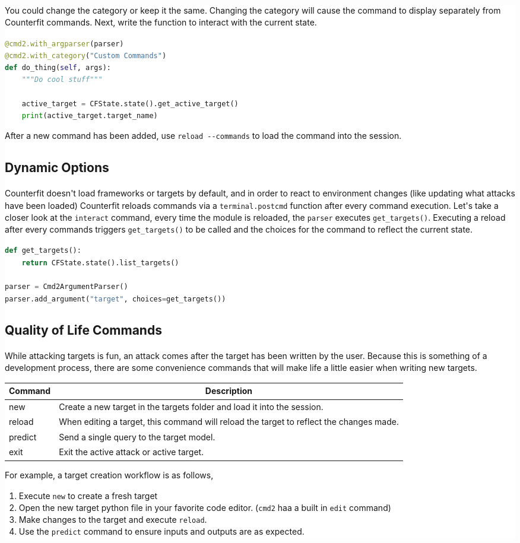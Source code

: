 You could change the category or keep it the same. Changing the category will cause the command to display separately from Counterfit commands. Next, write the function to interact with the current state. 

```python
@cmd2.with_argparser(parser)
@cmd2.with_category("Custom Commands")
def do_thing(self, args):
    """Do cool stuff"""

    active_target = CFState.state().get_active_target()
    print(active_target.target_name)
```

After a new command has been added, use `reload --commands` to load the command into the session. 

## Dynamic Options
Counterfit doesn't load frameworks or targets by default, and in order to react to environment changes (like updating what attacks have been loaded) Counterfit reloads commands via a `terminal.postcmd` function after every command execution. Let's take a closer look at the `interact` command, every time the module is reloaded, the `parser` executes `get_targets()`. Executing a reload after every commands triggers `get_targets()` to be called and the choices for the command to reflect the current state.

```python
def get_targets():
    return CFState.state().list_targets()

parser = Cmd2ArgumentParser()
parser.add_argument("target", choices=get_targets())
```

## Quality of Life Commands
While attacking targets is fun, an attack comes after the target has been written by the user. Because this is something of a development process, there are some convenience commands that will make life a little easier when writing new targets.

| Command | Description | 
| -- | -- | 
| new | Create a new target in the targets folder and load it into the session. |
| reload | When editing a target, this command will reload the target to reflect the changes made. |
| predict | Send a single query to the target model.|
| exit | Exit the active attack or active target.|

For example, a target creation workflow is as follows,

1. Execute `new` to create a fresh target
2. Open the new target python file in your favorite code editor. (`cmd2` haa a built in `edit` command)
3. Make changes to the target and execute `reload`. 
4. Use the `predict` command to ensure inputs and outputs are as expected.
